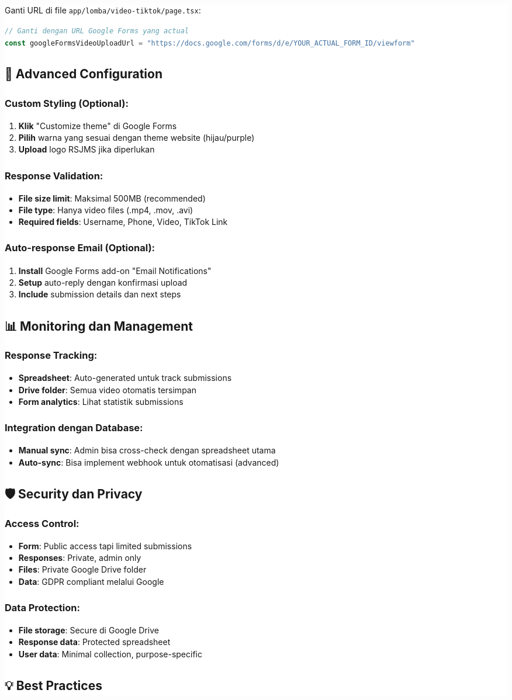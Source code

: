 Ganti URL di file `app/lomba/video-tiktok/page.tsx`:

```typescript
// Ganti dengan URL Google Forms yang actual
const googleFormsVideoUploadUrl = "https://docs.google.com/forms/d/e/YOUR_ACTUAL_FORM_ID/viewform"
```

## 🔧 Advanced Configuration

### Custom Styling (Optional):
1. **Klik** "Customize theme" di Google Forms
2. **Pilih** warna yang sesuai dengan theme website (hijau/purple)
3. **Upload** logo RSJMS jika diperlukan

### Response Validation:
- **File size limit**: Maksimal 500MB (recommended)
- **File type**: Hanya video files (.mp4, .mov, .avi)
- **Required fields**: Username, Phone, Video, TikTok Link

### Auto-response Email (Optional):
1. **Install** Google Forms add-on "Email Notifications"
2. **Setup** auto-reply dengan konfirmasi upload
3. **Include** submission details dan next steps

## 📊 Monitoring dan Management

### Response Tracking:
- **Spreadsheet**: Auto-generated untuk track submissions
- **Drive folder**: Semua video otomatis tersimpan
- **Form analytics**: Lihat statistik submissions

### Integration dengan Database:
- **Manual sync**: Admin bisa cross-check dengan spreadsheet utama
- **Auto-sync**: Bisa implement webhook untuk otomatisasi (advanced)

## 🛡️ Security dan Privacy

### Access Control:
- **Form**: Public access tapi limited submissions
- **Responses**: Private, admin only
- **Files**: Private Google Drive folder
- **Data**: GDPR compliant melalui Google

### Data Protection:
- **File storage**: Secure di Google Drive
- **Response data**: Protected spreadsheet
- **User data**: Minimal collection, purpose-specific

## 💡 Best Practices
